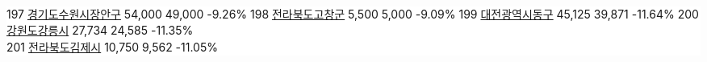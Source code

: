  <tr class="item">
    <td>197</td>
    <td><a href="/apt/경기도수원시장안구">경기도수원시장안구</a></td>
    <td>54,000</td>
    <td>49,000</td>
    <td>-9.26%</td>
  </tr>

  <tr class="item">
    <td>198</td>
    <td><a href="/apt/전라북도고창군">전라북도고창군</a></td>
    <td>5,500</td>
    <td>5,000</td>
    <td>-9.09%</td>
  </tr>

  <tr class="item">
    <td>199</td>
    <td><a href="/apt/대전광역시동구">대전광역시동구</a></td>
    <td>45,125</td>
    <td>39,871</td>
    <td>-11.64%</td>
  </tr>

  <tr class="item">
    <td>200</td>
    <td><a href="/apt/강원도강릉시">강원도강릉시</a></td>
    <td>27,734</td>
    <td>24,585</td>
    <td>-11.35%</td>
  </tr>

  <tr>
    <td colspan="5">
      <script async src="https://pagead2.googlesyndication.com/pagead/js/adsbygoogle.js?client=ca-pub-3485438051770037"
          crossorigin="anonymous"></script>
      <ins class="adsbygoogle"
          style="display:block; text-align:center;"
          data-ad-layout="in-article"
          data-ad-format="fluid"
          data-ad-client="ca-pub-3485438051770037"
          data-ad-slot="2046582130"></ins>
      <script>
          (adsbygoogle = window.adsbygoogle || []).push({});
      </script>
    </td>
  </tr>            
            
  <tr class="item">
    <td>201</td>
    <td><a href="/apt/전라북도김제시">전라북도김제시</a></td>
    <td>10,750</td>
    <td>9,562</td>
    <td>-11.05%</td>
  </tr>
